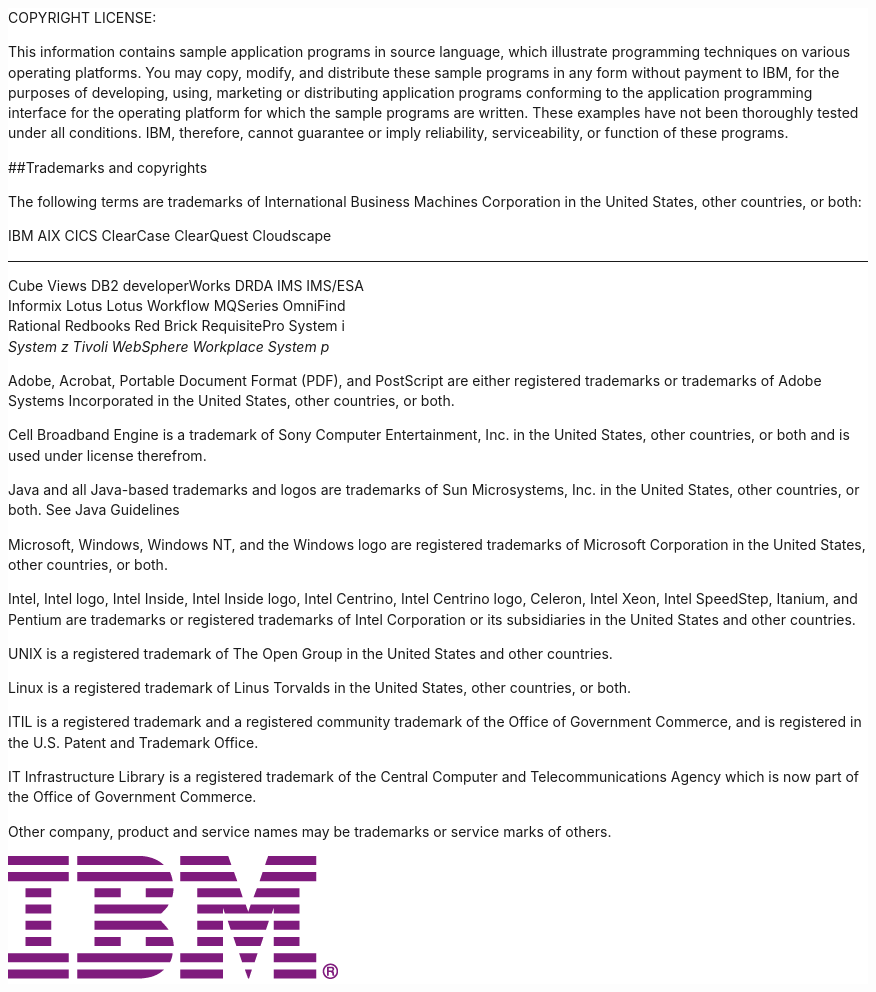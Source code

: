 COPYRIGHT LICENSE:

This information contains sample application programs in source language, which illustrate programming techniques on various operating platforms. You may copy, modify, and distribute these sample programs in any form without payment to IBM, for the purposes of developing, using, marketing or distributing application programs conforming to the application programming interface for the operating platform for which the sample programs are written. These examples have not been thoroughly tested under all conditions. IBM, therefore, cannot guarantee or imply reliability, serviceability, or function of these programs.

##Trademarks and copyrights 

The following terms are trademarks of International Business Machines Corporation in the United States, other countries, or both:

  IBM          AIX        CICS             ClearCase      ClearQuest   Cloudscape   
  ------------ ---------- ---------------- -------------- ------------ ------------ --
  Cube Views   DB2        developerWorks   DRDA           IMS          IMS/ESA      
  Informix     Lotus      Lotus Workflow   MQSeries       OmniFind                  
  Rational     Redbooks   Red Brick        RequisitePro   System i                  
  *System z*   *Tivoli*   *WebSphere*      *Workplace*    *System p*                

Adobe, Acrobat, Portable Document Format (PDF), and PostScript are either registered trademarks or trademarks of Adobe Systems Incorporated in the United States, other countries, or both.

Cell Broadband Engine is a trademark of Sony Computer Entertainment, Inc. in the United States, other countries, or both and is used under license therefrom.

Java and all Java-based trademarks and logos are trademarks of Sun Microsystems, Inc. in the United States, other countries, or both. See Java Guidelines

Microsoft, Windows, Windows NT, and the Windows logo are registered trademarks of Microsoft Corporation in the United States, other countries, or both.

Intel, Intel logo, Intel Inside, Intel Inside logo, Intel Centrino, Intel Centrino logo, Celeron, Intel Xeon, Intel SpeedStep, Itanium, and Pentium are trademarks or registered trademarks of Intel Corporation or its subsidiaries in the United States and other countries.

UNIX is a registered trademark of The Open Group in the United States and other countries.

Linux is a registered trademark of Linus Torvalds in the United States, other countries, or both.

ITIL is a registered trademark and a registered community trademark of the Office of Government Commerce, and is registered in the U.S. Patent and Trademark Office.

IT Infrastructure Library is a registered trademark of the Central Computer and Telecommunications Agency which is now part of the Office of Government Commerce.

Other company, product and service names may be trademarks or service marks of others.

![IBM-1](./media/image34.png)
